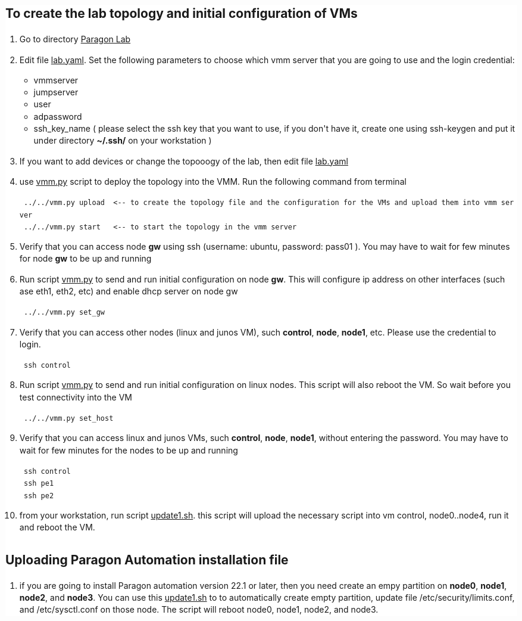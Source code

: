## To create the lab topology and initial configuration of VMs
1. Go to directory [Paragon Lab](./)
2. Edit file [lab.yaml](./lab.yaml). Set the following parameters to choose which vmm server that you are going to use and the login credential:
    - vmmserver 
    - jumpserver
    - user 
    - adpassword
    - ssh_key_name ( please select the ssh key that you want to use, if you don't have it, create one using ssh-keygen and put it under directory **~/.ssh/** on your workstation )
3. If you want to add devices or change the topooogy of the lab, then edit file [lab.yaml](lab.yaml)
4. use [vmm.py](../../vmm.py) script to deploy the topology into the VMM. Run the following command from terminal

        ../../vmm.py upload  <-- to create the topology file and the configuration for the VMs and upload them into vmm server
        ../../vmm.py start   <-- to start the topology in the vmm server

5. Verify that you can access node **gw** using ssh (username: ubuntu,  password: pass01 ). You may have to wait for few minutes for node **gw** to be up and running
6. Run script [vmm.py](../../vmm.py) to send and run initial configuration on node **gw**. This will configure ip address on other interfaces (such ase eth1, eth2, etc) and enable dhcp server on node gw

        ../../vmm.py set_gw

7. Verify that you can access other nodes (linux and junos VM), such **control**, **node**, **node1**, etc. Please use the credential to login.

        ssh control

8. Run script [vmm.py](../../vmm.py) to send and run initial configuration on linux nodes. This script will also reboot the VM. So wait before you test connectivity into the VM

        ../../vmm.py set_host

9. Verify that you can access linux and junos VMs, such **control**, **node**, **node1**, without entering the password. You may have to wait for few minutes for the nodes to be up and running

        ssh control
        ssh pe1
        ssh pe2

10. from your workstation, run script [update1.sh](./install/update1.sh). this script will upload the necessary script into vm control, node0..node4, run it and reboot the VM.

## Uploading Paragon Automation installation file
1. if you are going to install Paragon automation version 22.1 or later, then you need create an empy partition on **node0**, **node1**, **node2**, and  **node3**. You can use this [update1.sh](install/update1.sh) to to automatically create empty partition, update file /etc/security/limits.conf, and /etc/sysctl.conf on those node. The script will reboot node0, node1, node2, and node3. 
